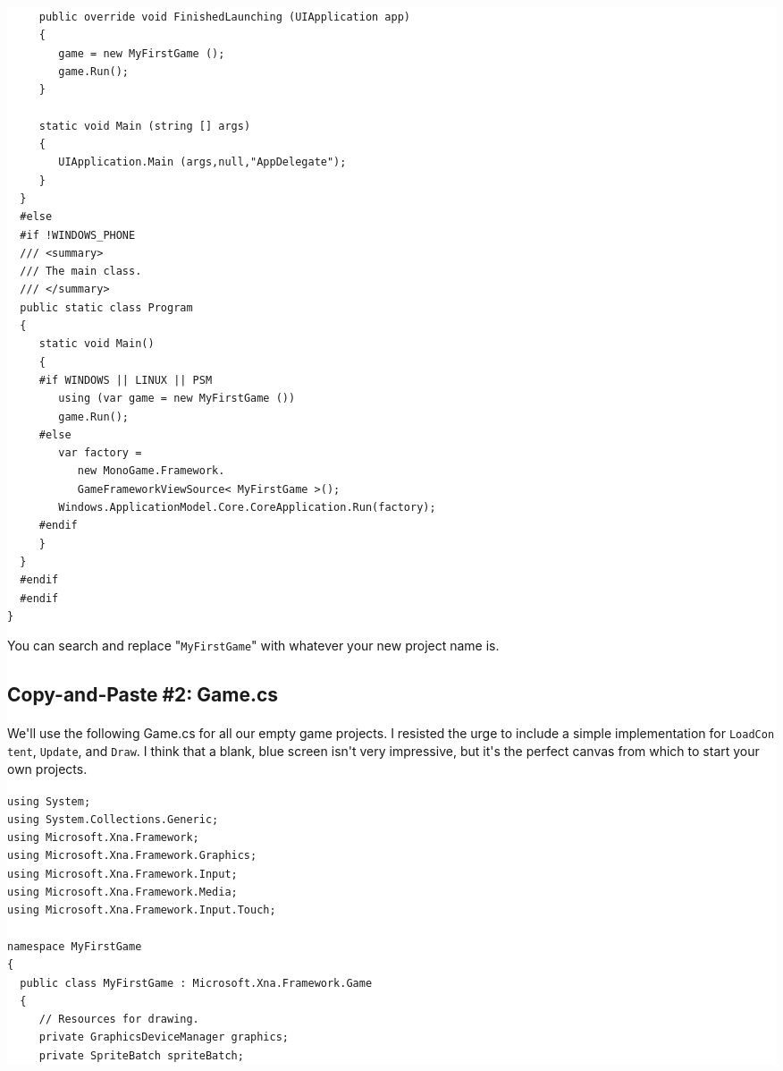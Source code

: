          public override void FinishedLaunching (UIApplication app)
         {
            game = new MyFirstGame ();
            game.Run();
         }
    
         static void Main (string [] args)
         {
            UIApplication.Main (args,null,"AppDelegate");
         }
      }
      #else
      #if !WINDOWS_PHONE
      /// <summary>
      /// The main class.
      /// </summary>
      public static class Program
      {
         static void Main()
         {
         #if WINDOWS || LINUX || PSM
            using (var game = new MyFirstGame ())
            game.Run();
         #else
            var factory = 
               new MonoGame.Framework.
               GameFrameworkViewSource< MyFirstGame >();
            Windows.ApplicationModel.Core.CoreApplication.Run(factory);
         #endif
         }
      }
      #endif
      #endif
    }

You can search and replace "`MyFirstGame`" with whatever your new project name is.

## Copy-and-Paste #2: Game.cs

We'll use the following Game.cs for all our empty game projects. I resisted the urge to include a simple implementation for `LoadContent`, `Update`, and `Draw`. I think that a blank, blue screen isn't very impressive, but it's the perfect canvas from which to start your own projects.


    using System;
    using System.Collections.Generic;
    using Microsoft.Xna.Framework;
    using Microsoft.Xna.Framework.Graphics;
    using Microsoft.Xna.Framework.Input;
    using Microsoft.Xna.Framework.Media;
    using Microsoft.Xna.Framework.Input.Touch;
    
    namespace MyFirstGame
    {
      public class MyFirstGame : Microsoft.Xna.Framework.Game
      {
         // Resources for drawing.
         private GraphicsDeviceManager graphics;
         private SpriteBatch spriteBatch;
    